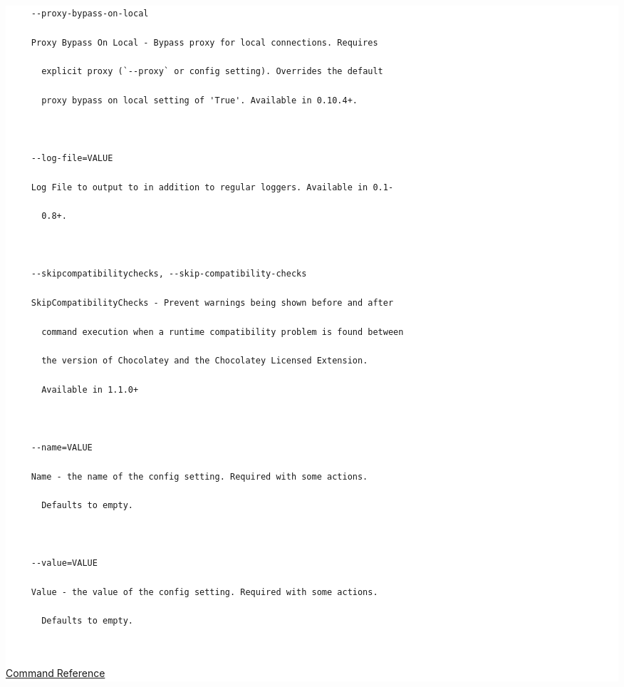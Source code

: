 ~~~
     --proxy-bypass-on-local

     Proxy Bypass On Local - Bypass proxy for local connections. Requires 

       explicit proxy (`--proxy` or config setting). Overrides the default 

       proxy bypass on local setting of 'True'. Available in 0.10.4+.



     --log-file=VALUE

     Log File to output to in addition to regular loggers. Available in 0.1-

       0.8+.



     --skipcompatibilitychecks, --skip-compatibility-checks

     SkipCompatibilityChecks - Prevent warnings being shown before and after 

       command execution when a runtime compatibility problem is found between 

       the version of Chocolatey and the Chocolatey Licensed Extension. 

       Available in 1.1.0+



     --name=VALUE

     Name - the name of the config setting. Required with some actions. 

       Defaults to empty.



     --value=VALUE

     Value - the value of the config setting. Required with some actions. 

       Defaults to empty.



~~~



[Command Reference](xref:choco-commands)
